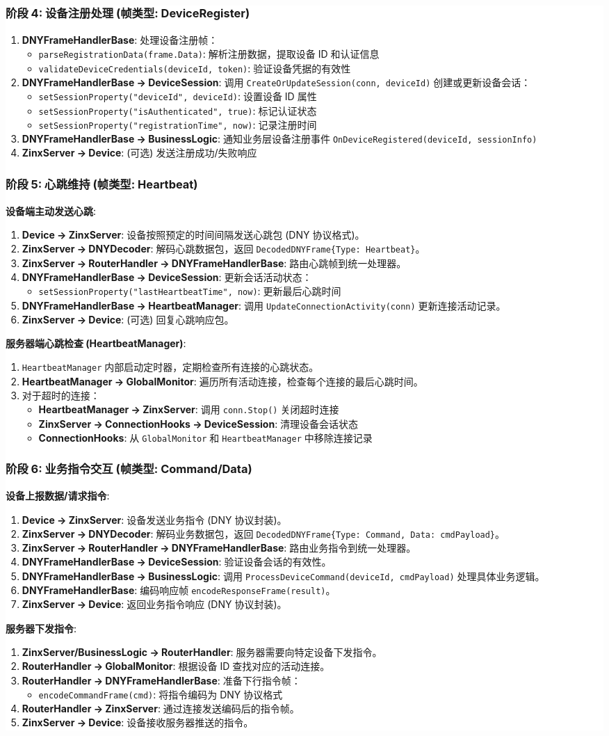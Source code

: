 ### 阶段 4: 设备注册处理 (帧类型: DeviceRegister)

1.  **DNYFrameHandlerBase**: 处理设备注册帧：
    - `parseRegistrationData(frame.Data)`: 解析注册数据，提取设备 ID 和认证信息
    - `validateDeviceCredentials(deviceId, token)`: 验证设备凭据的有效性
2.  **DNYFrameHandlerBase -> DeviceSession**: 调用 `CreateOrUpdateSession(conn, deviceId)` 创建或更新设备会话：
    - `setSessionProperty("deviceId", deviceId)`: 设置设备 ID 属性
    - `setSessionProperty("isAuthenticated", true)`: 标记认证状态
    - `setSessionProperty("registrationTime", now)`: 记录注册时间
3.  **DNYFrameHandlerBase -> BusinessLogic**: 通知业务层设备注册事件 `OnDeviceRegistered(deviceId, sessionInfo)`
4.  **ZinxServer -> Device**: (可选) 发送注册成功/失败响应

### 阶段 5: 心跳维持 (帧类型: Heartbeat)

**设备端主动发送心跳**:

1.  **Device -> ZinxServer**: 设备按照预定的时间间隔发送心跳包 (DNY 协议格式)。
2.  **ZinxServer -> DNYDecoder**: 解码心跳数据包，返回 `DecodedDNYFrame{Type: Heartbeat}`。
3.  **ZinxServer -> RouterHandler -> DNYFrameHandlerBase**: 路由心跳帧到统一处理器。
4.  **DNYFrameHandlerBase -> DeviceSession**: 更新会话活动状态：
    - `setSessionProperty("lastHeartbeatTime", now)`: 更新最后心跳时间
5.  **DNYFrameHandlerBase -> HeartbeatManager**: 调用 `UpdateConnectionActivity(conn)` 更新连接活动记录。
6.  **ZinxServer -> Device**: (可选) 回复心跳响应包。

**服务器端心跳检查 (HeartbeatManager)**:

1.  `HeartbeatManager` 内部启动定时器，定期检查所有连接的心跳状态。
2.  **HeartbeatManager -> GlobalMonitor**: 遍历所有活动连接，检查每个连接的最后心跳时间。
3.  对于超时的连接：
    - **HeartbeatManager -> ZinxServer**: 调用 `conn.Stop()` 关闭超时连接
    - **ZinxServer -> ConnectionHooks -> DeviceSession**: 清理设备会话状态
    - **ConnectionHooks**: 从 `GlobalMonitor` 和 `HeartbeatManager` 中移除连接记录

### 阶段 6: 业务指令交互 (帧类型: Command/Data)

**设备上报数据/请求指令**:

1.  **Device -> ZinxServer**: 设备发送业务指令 (DNY 协议封装)。
2.  **ZinxServer -> DNYDecoder**: 解码业务数据包，返回 `DecodedDNYFrame{Type: Command, Data: cmdPayload}`。
3.  **ZinxServer -> RouterHandler -> DNYFrameHandlerBase**: 路由业务指令到统一处理器。
4.  **DNYFrameHandlerBase -> DeviceSession**: 验证设备会话的有效性。
5.  **DNYFrameHandlerBase -> BusinessLogic**: 调用 `ProcessDeviceCommand(deviceId, cmdPayload)` 处理具体业务逻辑。
6.  **DNYFrameHandlerBase**: 编码响应帧 `encodeResponseFrame(result)`。
7.  **ZinxServer -> Device**: 返回业务指令响应 (DNY 协议封装)。

**服务器下发指令**:

1.  **ZinxServer/BusinessLogic -> RouterHandler**: 服务器需要向特定设备下发指令。
2.  **RouterHandler -> GlobalMonitor**: 根据设备 ID 查找对应的活动连接。
3.  **RouterHandler -> DNYFrameHandlerBase**: 准备下行指令帧：
    - `encodeCommandFrame(cmd)`: 将指令编码为 DNY 协议格式
4.  **RouterHandler -> ZinxServer**: 通过连接发送编码后的指令帧。
5.  **ZinxServer -> Device**: 设备接收服务器推送的指令。
